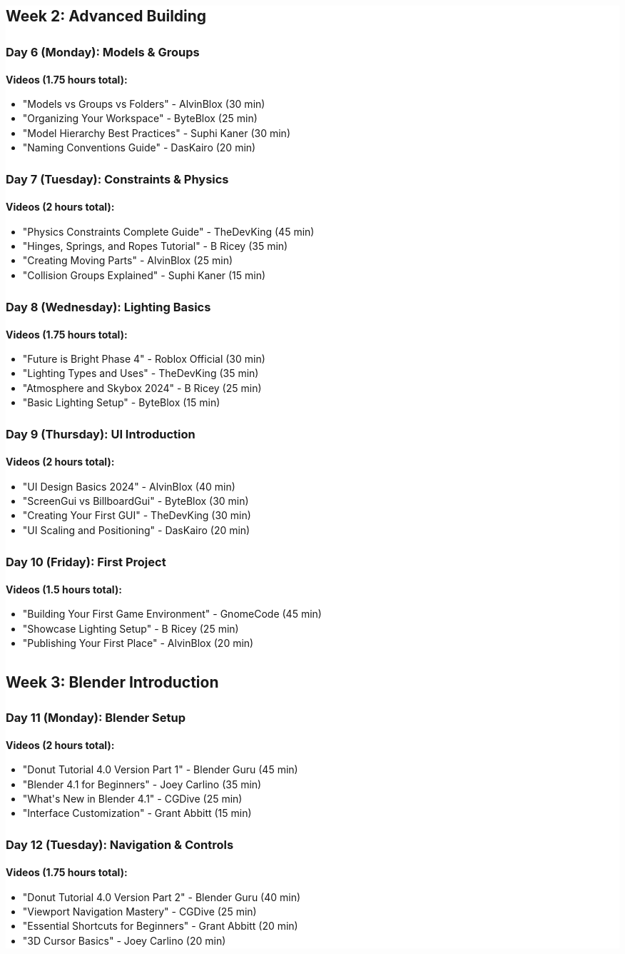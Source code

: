 ## Week 2: Advanced Building
### Day 6 (Monday): Models & Groups
**Videos (1.75 hours total):**
- "Models vs Groups vs Folders" - AlvinBlox (30 min)
- "Organizing Your Workspace" - ByteBlox (25 min)
- "Model Hierarchy Best Practices" - Suphi Kaner (30 min)
- "Naming Conventions Guide" - DasKairo (20 min)

### Day 7 (Tuesday): Constraints & Physics
**Videos (2 hours total):**
- "Physics Constraints Complete Guide" - TheDevKing (45 min)
- "Hinges, Springs, and Ropes Tutorial" - B Ricey (35 min)
- "Creating Moving Parts" - AlvinBlox (25 min)
- "Collision Groups Explained" - Suphi Kaner (15 min)

### Day 8 (Wednesday): Lighting Basics
**Videos (1.75 hours total):**
- "Future is Bright Phase 4" - Roblox Official (30 min)
- "Lighting Types and Uses" - TheDevKing (35 min)
- "Atmosphere and Skybox 2024" - B Ricey (25 min)
- "Basic Lighting Setup" - ByteBlox (15 min)

### Day 9 (Thursday): UI Introduction
**Videos (2 hours total):**
- "UI Design Basics 2024" - AlvinBlox (40 min)
- "ScreenGui vs BillboardGui" - ByteBlox (30 min)
- "Creating Your First GUI" - TheDevKing (30 min)
- "UI Scaling and Positioning" - DasKairo (20 min)

### Day 10 (Friday): First Project
**Videos (1.5 hours total):**
- "Building Your First Game Environment" - GnomeCode (45 min)
- "Showcase Lighting Setup" - B Ricey (25 min)
- "Publishing Your First Place" - AlvinBlox (20 min)

## Week 3: Blender Introduction
### Day 11 (Monday): Blender Setup
**Videos (2 hours total):**
- "Donut Tutorial 4.0 Version Part 1" - Blender Guru (45 min)
- "Blender 4.1 for Beginners" - Joey Carlino (35 min)
- "What's New in Blender 4.1" - CGDive (25 min)
- "Interface Customization" - Grant Abbitt (15 min)

### Day 12 (Tuesday): Navigation & Controls
**Videos (1.75 hours total):**
- "Donut Tutorial 4.0 Version Part 2" - Blender Guru (40 min)
- "Viewport Navigation Mastery" - CGDive (25 min)
- "Essential Shortcuts for Beginners" - Grant Abbitt (20 min)
- "3D Cursor Basics" - Joey Carlino (20 min)
